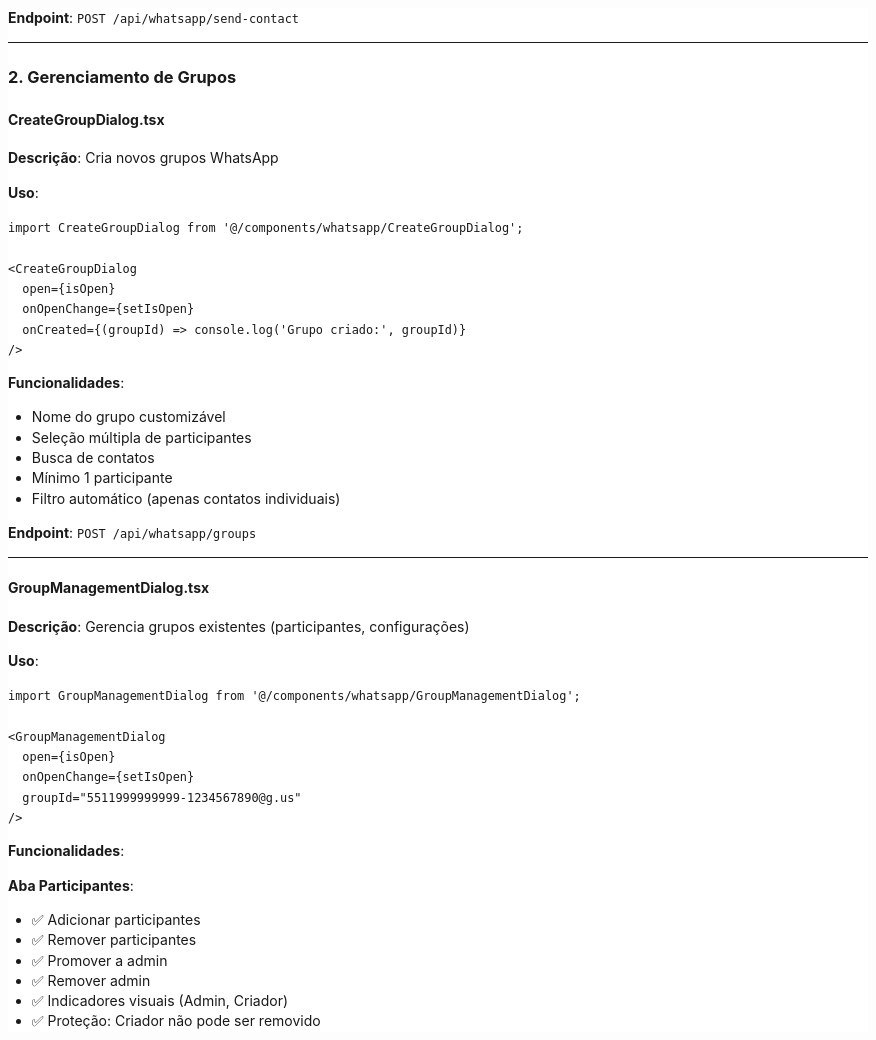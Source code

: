**Endpoint**: `POST /api/whatsapp/send-contact`

---

### 2. **Gerenciamento de Grupos**

#### CreateGroupDialog.tsx
**Descrição**: Cria novos grupos WhatsApp

**Uso**:
```tsx
import CreateGroupDialog from '@/components/whatsapp/CreateGroupDialog';

<CreateGroupDialog
  open={isOpen}
  onOpenChange={setIsOpen}
  onCreated={(groupId) => console.log('Grupo criado:', groupId)}
/>
```

**Funcionalidades**:
- Nome do grupo customizável
- Seleção múltipla de participantes
- Busca de contatos
- Mínimo 1 participante
- Filtro automático (apenas contatos individuais)

**Endpoint**: `POST /api/whatsapp/groups`

---

#### GroupManagementDialog.tsx
**Descrição**: Gerencia grupos existentes (participantes, configurações)

**Uso**:
```tsx
import GroupManagementDialog from '@/components/whatsapp/GroupManagementDialog';

<GroupManagementDialog
  open={isOpen}
  onOpenChange={setIsOpen}
  groupId="5511999999999-1234567890@g.us"
/>
```

**Funcionalidades**:

**Aba Participantes**:
- ✅ Adicionar participantes
- ✅ Remover participantes
- ✅ Promover a admin
- ✅ Remover admin
- ✅ Indicadores visuais (Admin, Criador)
- ✅ Proteção: Criador não pode ser removido
